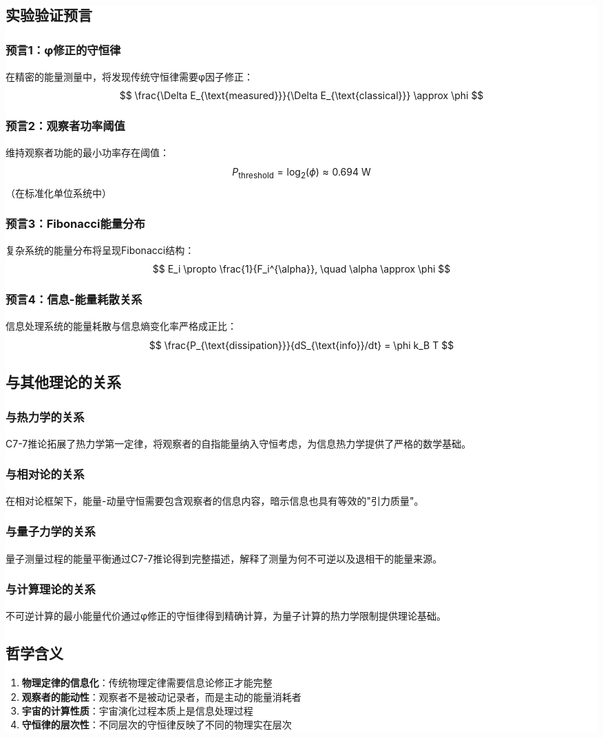 ## 实验验证预言

### 预言1：φ修正的守恒律
在精密的能量测量中，将发现传统守恒律需要φ因子修正：
$$
\frac{\Delta E_{\text{measured}}}{\Delta E_{\text{classical}}} \approx \phi
$$

### 预言2：观察者功率阈值
维持观察者功能的最小功率存在阈值：
$$
P_{\text{threshold}} = \log_2(\phi) \approx 0.694 \text{ W}
$$
（在标准化单位系统中）

### 预言3：Fibonacci能量分布
复杂系统的能量分布将呈现Fibonacci结构：
$$
E_i \propto \frac{1}{F_i^{\alpha}}, \quad \alpha \approx \phi
$$

### 预言4：信息-能量耗散关系
信息处理系统的能量耗散与信息熵变化率严格成正比：
$$
\frac{P_{\text{dissipation}}}{dS_{\text{info}}/dt} = \phi k_B T
$$

## 与其他理论的关系

### 与热力学的关系
C7-7推论拓展了热力学第一定律，将观察者的自指能量纳入守恒考虑，为信息热力学提供了严格的数学基础。

### 与相对论的关系
在相对论框架下，能量-动量守恒需要包含观察者的信息内容，暗示信息也具有等效的"引力质量"。

### 与量子力学的关系
量子测量过程的能量平衡通过C7-7推论得到完整描述，解释了测量为何不可逆以及退相干的能量来源。

### 与计算理论的关系
不可逆计算的最小能量代价通过φ修正的守恒律得到精确计算，为量子计算的热力学限制提供理论基础。

## 哲学含义

1. **物理定律的信息化**：传统物理定律需要信息论修正才能完整
2. **观察者的能动性**：观察者不是被动记录者，而是主动的能量消耗者
3. **宇宙的计算性质**：宇宙演化过程本质上是信息处理过程
4. **守恒律的层次性**：不同层次的守恒律反映了不同的物理实在层次
